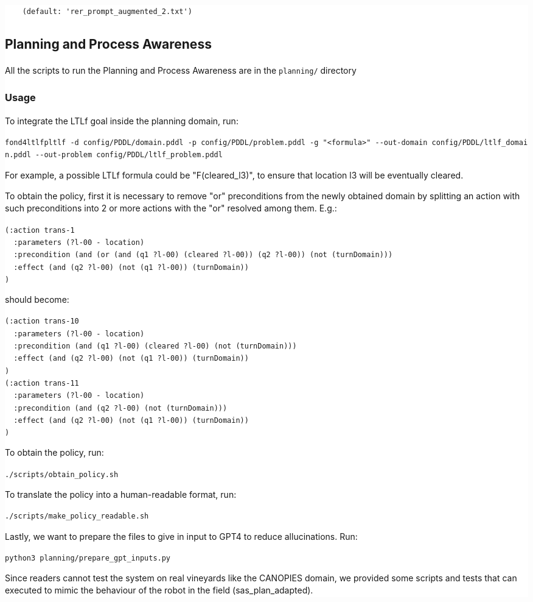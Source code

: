 ```
    (default: 'rer_prompt_augmented_2.txt')
```

## Planning and Process Awareness
All the scripts to run the Planning and Process Awareness are in the `planning/` directory

### Usage
To integrate the LTLf goal inside the planning domain, run:
```
fond4ltlfpltlf -d config/PDDL/domain.pddl -p config/PDDL/problem.pddl -g "<formula>" --out-domain config/PDDL/ltlf_domain.pddl --out-problem config/PDDL/ltlf_problem.pddl
```
For example, a possible LTLf formula could be "F(cleared_l3)", to ensure that location l3 will be eventually cleared.

To obtain the policy, first it is necessary to remove "or" preconditions from the newly obtained domain by splitting an action with such preconditions into 2 or more actions with the "or" resolved among them.
E.g.:
```
(:action trans-1
  :parameters (?l-00 - location)
  :precondition (and (or (and (q1 ?l-00) (cleared ?l-00)) (q2 ?l-00)) (not (turnDomain)))
  :effect (and (q2 ?l-00) (not (q1 ?l-00)) (turnDomain))
)
```
should become:
```
(:action trans-10
  :parameters (?l-00 - location)
  :precondition (and (q1 ?l-00) (cleared ?l-00) (not (turnDomain)))
  :effect (and (q2 ?l-00) (not (q1 ?l-00)) (turnDomain))
)
(:action trans-11
  :parameters (?l-00 - location)
  :precondition (and (q2 ?l-00) (not (turnDomain)))
  :effect (and (q2 ?l-00) (not (q1 ?l-00)) (turnDomain))
)
```
To obtain the policy, run:
```
./scripts/obtain_policy.sh
```
To translate the policy into a human-readable format, run:
```
./scripts/make_policy_readable.sh
```
Lastly, we want to prepare the files to give in input to GPT4 to reduce allucinations. Run:
```
python3 planning/prepare_gpt_inputs.py
```

Since readers cannot test the system on real vineyards like the CANOPIES domain, we provided some scripts and tests that can executed to mimic the behaviour of the robot in the field (sas_plan_adapted).
